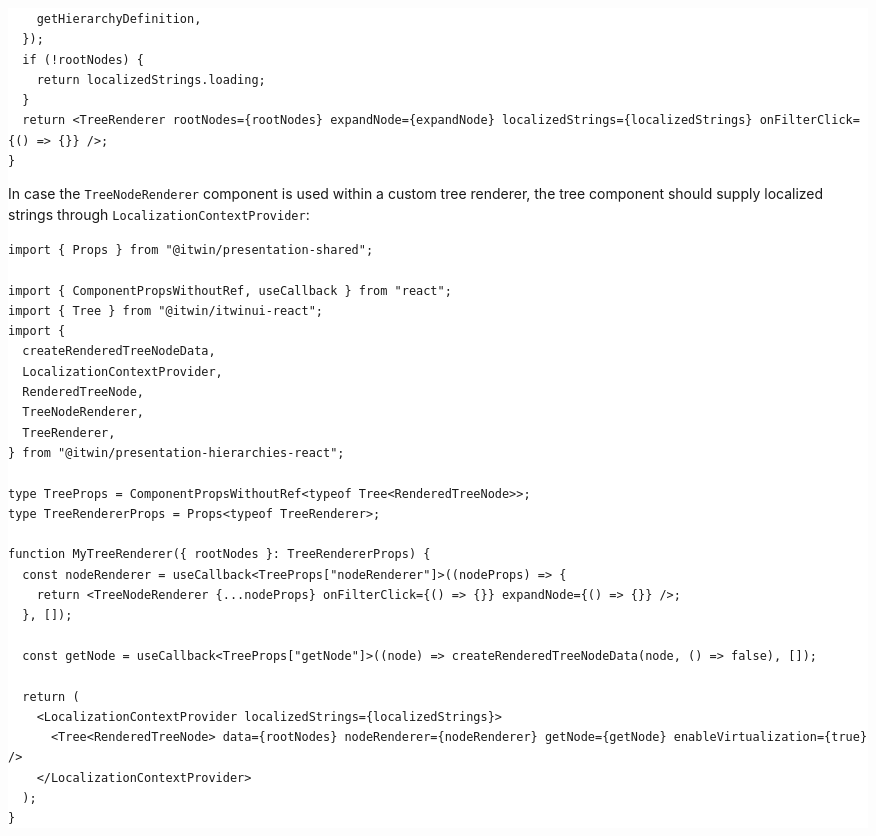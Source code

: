 ```tsx
    getHierarchyDefinition,
  });
  if (!rootNodes) {
    return localizedStrings.loading;
  }
  return <TreeRenderer rootNodes={rootNodes} expandNode={expandNode} localizedStrings={localizedStrings} onFilterClick={() => {}} />;
}
```



In case the `TreeNodeRenderer` component is used within a custom tree renderer, the tree component should supply localized strings through `LocalizationContextProvider`:




```tsx
import { Props } from "@itwin/presentation-shared";

import { ComponentPropsWithoutRef, useCallback } from "react";
import { Tree } from "@itwin/itwinui-react";
import {
  createRenderedTreeNodeData,
  LocalizationContextProvider,
  RenderedTreeNode,
  TreeNodeRenderer,
  TreeRenderer,
} from "@itwin/presentation-hierarchies-react";

type TreeProps = ComponentPropsWithoutRef<typeof Tree<RenderedTreeNode>>;
type TreeRendererProps = Props<typeof TreeRenderer>;

function MyTreeRenderer({ rootNodes }: TreeRendererProps) {
  const nodeRenderer = useCallback<TreeProps["nodeRenderer"]>((nodeProps) => {
    return <TreeNodeRenderer {...nodeProps} onFilterClick={() => {}} expandNode={() => {}} />;
  }, []);

  const getNode = useCallback<TreeProps["getNode"]>((node) => createRenderedTreeNodeData(node, () => false), []);

  return (
    <LocalizationContextProvider localizedStrings={localizedStrings}>
      <Tree<RenderedTreeNode> data={rootNodes} nodeRenderer={nodeRenderer} getNode={getNode} enableVirtualization={true} />
    </LocalizationContextProvider>
  );
}
```


